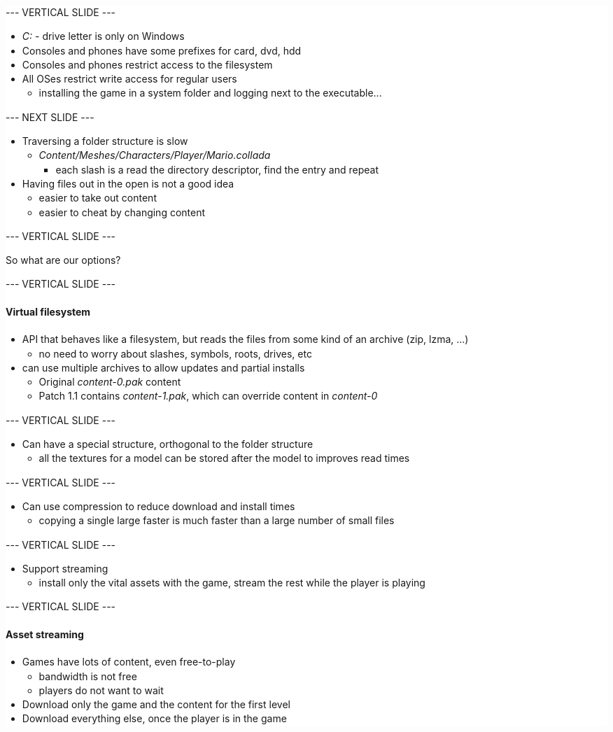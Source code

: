 --- VERTICAL SLIDE ---

- *C:* - drive letter is only on Windows
- Consoles and phones have some prefixes for card, dvd, hdd
- Consoles and phones restrict access to the filesystem
- All OSes restrict write access for regular users
  - installing the game in a system folder and logging next to the executable...

--- NEXT SLIDE ---

- Traversing a folder structure is slow
    - *Content/Meshes/Characters/Player/Mario.collada*
      - each slash is a read the directory descriptor, find the entry and repeat
- Having files out in the open is not a good idea
  - easier to take out content
  - easier to cheat by changing content

--- VERTICAL SLIDE ---

So what are our options?

--- VERTICAL SLIDE ---

#### Virtual filesystem

- API that behaves like a filesystem, but reads the files from some kind of an
  archive (zip, lzma, ...)
  - no need to worry about slashes, symbols, roots, drives, etc
- can use multiple archives to allow updates and partial installs
  - Original *content-0.pak* content
  - Patch 1.1 contains *content-1.pak*, which can override content in
    *content-0*

--- VERTICAL SLIDE ---

- Can have a special structure, orthogonal to the folder structure
  - all the textures for a model can be stored after the model to improves read times

--- VERTICAL SLIDE ---

- Can use compression to reduce download and install times
  - copying a single large faster is much faster than a large number of small
    files

--- VERTICAL SLIDE ---

- Support streaming
  - install only the vital assets with the game, stream the rest while the
    player is playing

--- VERTICAL SLIDE ---

#### Asset streaming

- Games have lots of content, even free-to-play
    - bandwidth is not free
    - players do not want to wait
- Download only the game and the content for the first level
- Download everything else, once the player is in the game
